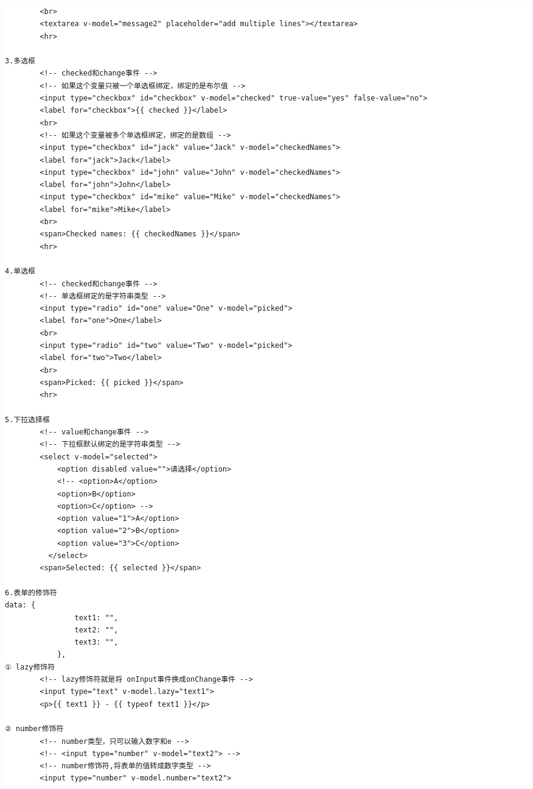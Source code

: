 ```
        <br>
        <textarea v-model="message2" placeholder="add multiple lines"></textarea>
        <hr>

3.多选框
        <!-- checked和change事件 -->
        <!-- 如果这个变量只被一个单选框绑定，绑定的是布尔值 -->
        <input type="checkbox" id="checkbox" v-model="checked" true-value="yes" false-value="no">
        <label for="checkbox">{{ checked }}</label>
        <br>
        <!-- 如果这个变量被多个单选框绑定，绑定的是数组 -->
        <input type="checkbox" id="jack" value="Jack" v-model="checkedNames">
        <label for="jack">Jack</label>
        <input type="checkbox" id="john" value="John" v-model="checkedNames">
        <label for="john">John</label>
        <input type="checkbox" id="mike" value="Mike" v-model="checkedNames">
        <label for="mike">Mike</label>
        <br>
        <span>Checked names: {{ checkedNames }}</span>
        <hr>

4.单选框
        <!-- checked和change事件 -->
        <!-- 单选框绑定的是字符串类型 -->
        <input type="radio" id="one" value="One" v-model="picked">
        <label for="one">One</label>
        <br>
        <input type="radio" id="two" value="Two" v-model="picked">
        <label for="two">Two</label>
        <br>
        <span>Picked: {{ picked }}</span>
        <hr>

5.下拉选择框
        <!-- value和change事件 -->
        <!-- 下拉框默认绑定的是字符串类型 -->
        <select v-model="selected">
            <option disabled value="">请选择</option>
            <!-- <option>A</option>
            <option>B</option>
            <option>C</option> -->
            <option value="1">A</option>
            <option value="2">B</option>
            <option value="3">C</option>
          </select>
        <span>Selected: {{ selected }}</span>

6.表单的修饰符
data: {
                text1: "",
                text2: "",
                text3: "",
            },
① lazy修饰符
        <!-- lazy修饰符就是将 onInput事件换成onChange事件 -->
        <input type="text" v-model.lazy="text1">
        <p>{{ text1 }} - {{ typeof text1 }}</p>

② number修饰符
        <!-- number类型，只可以输入数字和e -->
        <!-- <input type="number" v-model="text2"> -->
        <!-- number修饰符,将表单的值转成数字类型 -->
        <input type="number" v-model.number="text2">
```